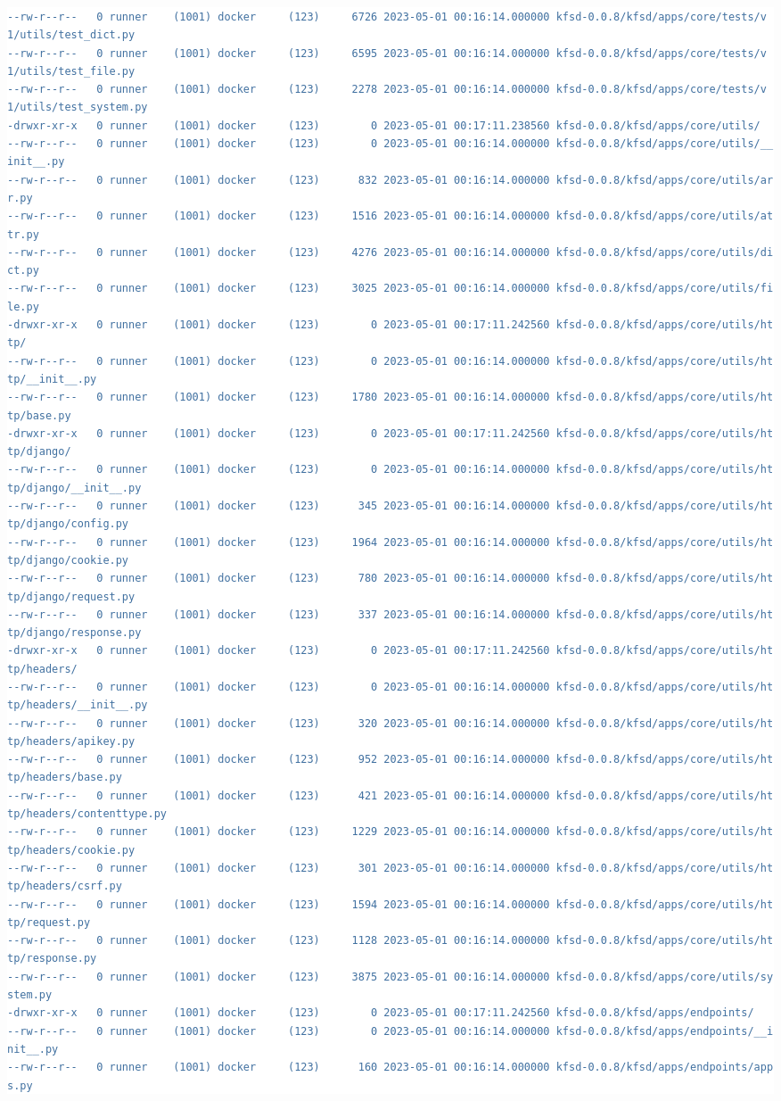 ```diff
--rw-r--r--   0 runner    (1001) docker     (123)     6726 2023-05-01 00:16:14.000000 kfsd-0.0.8/kfsd/apps/core/tests/v1/utils/test_dict.py
--rw-r--r--   0 runner    (1001) docker     (123)     6595 2023-05-01 00:16:14.000000 kfsd-0.0.8/kfsd/apps/core/tests/v1/utils/test_file.py
--rw-r--r--   0 runner    (1001) docker     (123)     2278 2023-05-01 00:16:14.000000 kfsd-0.0.8/kfsd/apps/core/tests/v1/utils/test_system.py
-drwxr-xr-x   0 runner    (1001) docker     (123)        0 2023-05-01 00:17:11.238560 kfsd-0.0.8/kfsd/apps/core/utils/
--rw-r--r--   0 runner    (1001) docker     (123)        0 2023-05-01 00:16:14.000000 kfsd-0.0.8/kfsd/apps/core/utils/__init__.py
--rw-r--r--   0 runner    (1001) docker     (123)      832 2023-05-01 00:16:14.000000 kfsd-0.0.8/kfsd/apps/core/utils/arr.py
--rw-r--r--   0 runner    (1001) docker     (123)     1516 2023-05-01 00:16:14.000000 kfsd-0.0.8/kfsd/apps/core/utils/attr.py
--rw-r--r--   0 runner    (1001) docker     (123)     4276 2023-05-01 00:16:14.000000 kfsd-0.0.8/kfsd/apps/core/utils/dict.py
--rw-r--r--   0 runner    (1001) docker     (123)     3025 2023-05-01 00:16:14.000000 kfsd-0.0.8/kfsd/apps/core/utils/file.py
-drwxr-xr-x   0 runner    (1001) docker     (123)        0 2023-05-01 00:17:11.242560 kfsd-0.0.8/kfsd/apps/core/utils/http/
--rw-r--r--   0 runner    (1001) docker     (123)        0 2023-05-01 00:16:14.000000 kfsd-0.0.8/kfsd/apps/core/utils/http/__init__.py
--rw-r--r--   0 runner    (1001) docker     (123)     1780 2023-05-01 00:16:14.000000 kfsd-0.0.8/kfsd/apps/core/utils/http/base.py
-drwxr-xr-x   0 runner    (1001) docker     (123)        0 2023-05-01 00:17:11.242560 kfsd-0.0.8/kfsd/apps/core/utils/http/django/
--rw-r--r--   0 runner    (1001) docker     (123)        0 2023-05-01 00:16:14.000000 kfsd-0.0.8/kfsd/apps/core/utils/http/django/__init__.py
--rw-r--r--   0 runner    (1001) docker     (123)      345 2023-05-01 00:16:14.000000 kfsd-0.0.8/kfsd/apps/core/utils/http/django/config.py
--rw-r--r--   0 runner    (1001) docker     (123)     1964 2023-05-01 00:16:14.000000 kfsd-0.0.8/kfsd/apps/core/utils/http/django/cookie.py
--rw-r--r--   0 runner    (1001) docker     (123)      780 2023-05-01 00:16:14.000000 kfsd-0.0.8/kfsd/apps/core/utils/http/django/request.py
--rw-r--r--   0 runner    (1001) docker     (123)      337 2023-05-01 00:16:14.000000 kfsd-0.0.8/kfsd/apps/core/utils/http/django/response.py
-drwxr-xr-x   0 runner    (1001) docker     (123)        0 2023-05-01 00:17:11.242560 kfsd-0.0.8/kfsd/apps/core/utils/http/headers/
--rw-r--r--   0 runner    (1001) docker     (123)        0 2023-05-01 00:16:14.000000 kfsd-0.0.8/kfsd/apps/core/utils/http/headers/__init__.py
--rw-r--r--   0 runner    (1001) docker     (123)      320 2023-05-01 00:16:14.000000 kfsd-0.0.8/kfsd/apps/core/utils/http/headers/apikey.py
--rw-r--r--   0 runner    (1001) docker     (123)      952 2023-05-01 00:16:14.000000 kfsd-0.0.8/kfsd/apps/core/utils/http/headers/base.py
--rw-r--r--   0 runner    (1001) docker     (123)      421 2023-05-01 00:16:14.000000 kfsd-0.0.8/kfsd/apps/core/utils/http/headers/contenttype.py
--rw-r--r--   0 runner    (1001) docker     (123)     1229 2023-05-01 00:16:14.000000 kfsd-0.0.8/kfsd/apps/core/utils/http/headers/cookie.py
--rw-r--r--   0 runner    (1001) docker     (123)      301 2023-05-01 00:16:14.000000 kfsd-0.0.8/kfsd/apps/core/utils/http/headers/csrf.py
--rw-r--r--   0 runner    (1001) docker     (123)     1594 2023-05-01 00:16:14.000000 kfsd-0.0.8/kfsd/apps/core/utils/http/request.py
--rw-r--r--   0 runner    (1001) docker     (123)     1128 2023-05-01 00:16:14.000000 kfsd-0.0.8/kfsd/apps/core/utils/http/response.py
--rw-r--r--   0 runner    (1001) docker     (123)     3875 2023-05-01 00:16:14.000000 kfsd-0.0.8/kfsd/apps/core/utils/system.py
-drwxr-xr-x   0 runner    (1001) docker     (123)        0 2023-05-01 00:17:11.242560 kfsd-0.0.8/kfsd/apps/endpoints/
--rw-r--r--   0 runner    (1001) docker     (123)        0 2023-05-01 00:16:14.000000 kfsd-0.0.8/kfsd/apps/endpoints/__init__.py
--rw-r--r--   0 runner    (1001) docker     (123)      160 2023-05-01 00:16:14.000000 kfsd-0.0.8/kfsd/apps/endpoints/apps.py
```